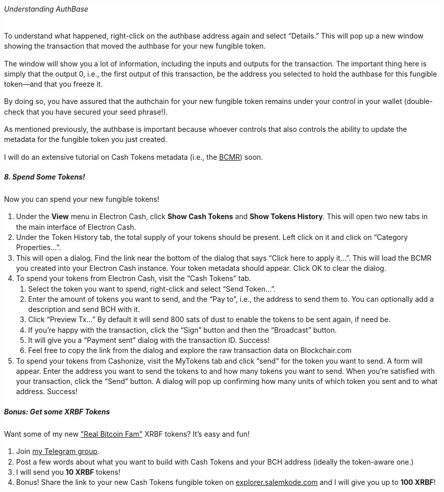 ###### Understanding AuthBase

To understand what happened, right-click on the authbase address again and select “Details.” This will pop up a new window showing the transaction that moved the authbase for your new fungible token.

The window will show you a lot of information, including the inputs and outputs for the transaction. The important thing here is simply that the output 0, i.e., the first output of this transaction, be the address you selected to hold the authbase for this fungible token—and that you freeze it.

By doing so, you have assured that the authchain for your new fungible token remains under your control in your wallet (double-check that you have secured your seed phrase!).

As mentioned previously, the authbase is important because whoever controls that also controls the ability to update the metadata for the fungible token you just created.

I will do an extensive tutorial on Cash Tokens metadata (i.e., the [BCMR](https://github.com/bitjson/chip-bcmr)) soon.

##### 8. Spend Some Tokens!

Now you can spend your new fungible tokens!

1. Under the **View** menu in Electron Cash, click **Show Cash Tokens** and **Show Tokens History**. This will open two new tabs in the main interface of Electron Cash.
2. Under the Token History tab, the total supply of your tokens should be present. Left click on it and click on “Category Properties…”.
3. This will open a dialog. Find the link near the bottom of the dialog that says “Click here to apply it…”. This will load the BCMR you created into your Electron Cash instance. Your token metadata should appear. Click OK to clear the dialog.
4. To spend your tokens from Electron Cash, visit the “Cash Tokens” tab.
    1. Select the token you want to spend, right-click and select “Send Token…”.
    2. Enter the amount of tokens you want to send, and the “Pay to”, i.e., the address to send them to. You can optionally add a description and send BCH with it.
    3. Click “Preview Tx…” By default it will send 800 sats of dust to enable the tokens to be sent again, if need be.
    4. If you’re happy with the transaction, click the “Sign” button and then the “Broadcast” button.
    5. It will give you a “Payment sent” dialog with the transaction ID. Success!
    6. Feel free to copy the link from the dialog and explore the raw transaction data on Blockchair.com
6. To spend your tokens from Cashonize, visit the MyTokens tab and click “send” for the token you want to send. A form will appear. Enter the address you want to send the tokens to and how many tokens you want to send. When you’re satisfied with your transaction, click the “Send” button. A dialog will pop up confirming how many units of which token you sent and to what address. Success!

##### Bonus: Get some XRBF Tokens

Want some of my new ["Real Bitcoin Fam"](https://www.realbitcoinfam.com/) XRBF tokens? It’s easy and fun!

1. Join [my Telegram group](https://t.me/Panmoni/315).
2. Post a few words about what you want to build with Cash Tokens and your BCH address (ideally the token-aware one.)
3. I will send you **10 XRBF** tokens!
4. Bonus! Share the link to your new Cash Tokens fungible token on [explorer.salemkode.com](https://explorer.salemkode.com/) and I will give you up to **100 XRBF**!
